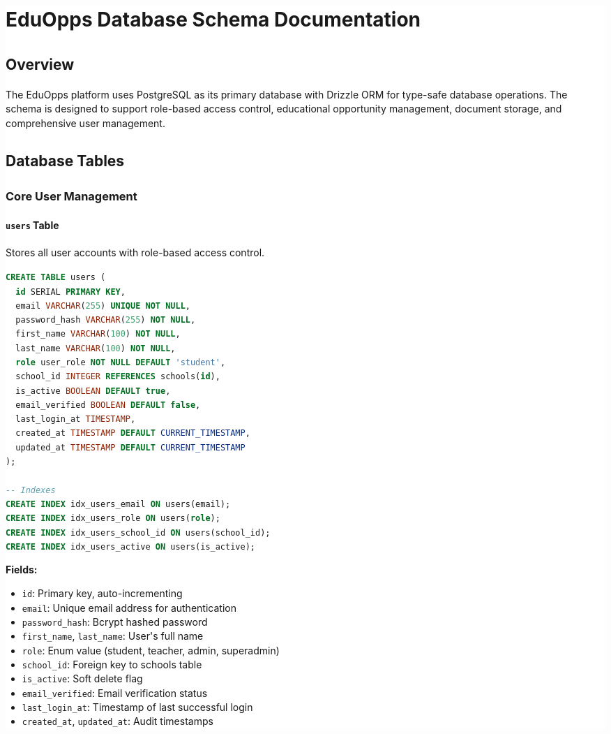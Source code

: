 # EduOpps Database Schema Documentation

## Overview

The EduOpps platform uses PostgreSQL as its primary database with Drizzle ORM for type-safe database operations. The schema is designed to support role-based access control, educational opportunity management, document storage, and comprehensive user management.

## Database Tables

### Core User Management

#### `users` Table
Stores all user accounts with role-based access control.

```sql
CREATE TABLE users (
  id SERIAL PRIMARY KEY,
  email VARCHAR(255) UNIQUE NOT NULL,
  password_hash VARCHAR(255) NOT NULL,
  first_name VARCHAR(100) NOT NULL,
  last_name VARCHAR(100) NOT NULL,
  role user_role NOT NULL DEFAULT 'student',
  school_id INTEGER REFERENCES schools(id),
  is_active BOOLEAN DEFAULT true,
  email_verified BOOLEAN DEFAULT false,
  last_login_at TIMESTAMP,
  created_at TIMESTAMP DEFAULT CURRENT_TIMESTAMP,
  updated_at TIMESTAMP DEFAULT CURRENT_TIMESTAMP
);

-- Indexes
CREATE INDEX idx_users_email ON users(email);
CREATE INDEX idx_users_role ON users(role);
CREATE INDEX idx_users_school_id ON users(school_id);
CREATE INDEX idx_users_active ON users(is_active);
```

**Fields:**
- `id`: Primary key, auto-incrementing
- `email`: Unique email address for authentication
- `password_hash`: Bcrypt hashed password
- `first_name`, `last_name`: User's full name
- `role`: Enum value (student, teacher, admin, superadmin)
- `school_id`: Foreign key to schools table
- `is_active`: Soft delete flag
- `email_verified`: Email verification status
- `last_login_at`: Timestamp of last successful login
- `created_at`, `updated_at`: Audit timestamps
